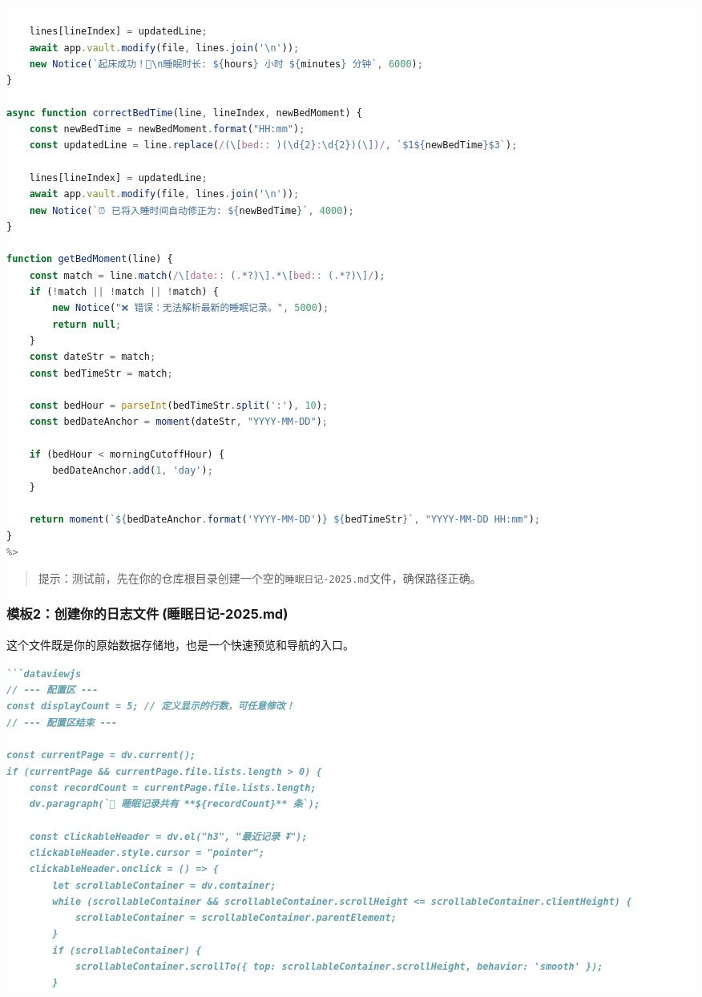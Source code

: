 ```javascript
    
    lines[lineIndex] = updatedLine;
    await app.vault.modify(file, lines.join('\n'));
    new Notice(`起床成功！🎉\n睡眠时长: ${hours} 小时 ${minutes} 分钟`, 6000);
}

async function correctBedTime(line, lineIndex, newBedMoment) {
    const newBedTime = newBedMoment.format("HH:mm");
    const updatedLine = line.replace(/(\[bed:: )(\d{2}:\d{2})(\])/, `$1${newBedTime}$3`);

    lines[lineIndex] = updatedLine;
    await app.vault.modify(file, lines.join('\n'));
    new Notice(`⏰ 已将入睡时间自动修正为: ${newBedTime}`, 4000);
}

function getBedMoment(line) {
    const match = line.match(/\[date:: (.*?)\].*\[bed:: (.*?)\]/);
    if (!match || !match || !match) {
        new Notice("❌ 错误：无法解析最新的睡眠记录。", 5000);
        return null;
    }
    const dateStr = match;
    const bedTimeStr = match;
    
    const bedHour = parseInt(bedTimeStr.split(':'), 10);
    const bedDateAnchor = moment(dateStr, "YYYY-MM-DD");
    
    if (bedHour < morningCutoffHour) {
        bedDateAnchor.add(1, 'day');
    }
    
    return moment(`${bedDateAnchor.format('YYYY-MM-DD')} ${bedTimeStr}`, "YYYY-MM-DD HH:mm");
}
%>
```
> 提示：测试前，先在你的仓库根目录创建一个空的`睡眠日记-2025.md`文件，确保路径正确。

### 模板2：创建你的日志文件 (睡眠日记-2025.md)

这个文件既是你的原始数据存储地，也是一个快速预览和导航的入口。

````markdown
```dataviewjs
// --- 配置区 ---
const displayCount = 5; // 定义显示的行数，可任意修改！
// --- 配置区结束 ---

const currentPage = dv.current();
if (currentPage && currentPage.file.lists.length > 0) {
    const recordCount = currentPage.file.lists.length;
    dv.paragraph(`🛌 睡眠记录共有 **${recordCount}** 条`);
    
    const clickableHeader = dv.el("h3", "最近记录 ⏬");
    clickableHeader.style.cursor = "pointer"; 
    clickableHeader.onclick = () => {
        let scrollableContainer = dv.container;
        while (scrollableContainer && scrollableContainer.scrollHeight <= scrollableContainer.clientHeight) {
            scrollableContainer = scrollableContainer.parentElement;
        }
        if (scrollableContainer) {
            scrollableContainer.scrollTo({ top: scrollableContainer.scrollHeight, behavior: 'smooth' });
        }
````